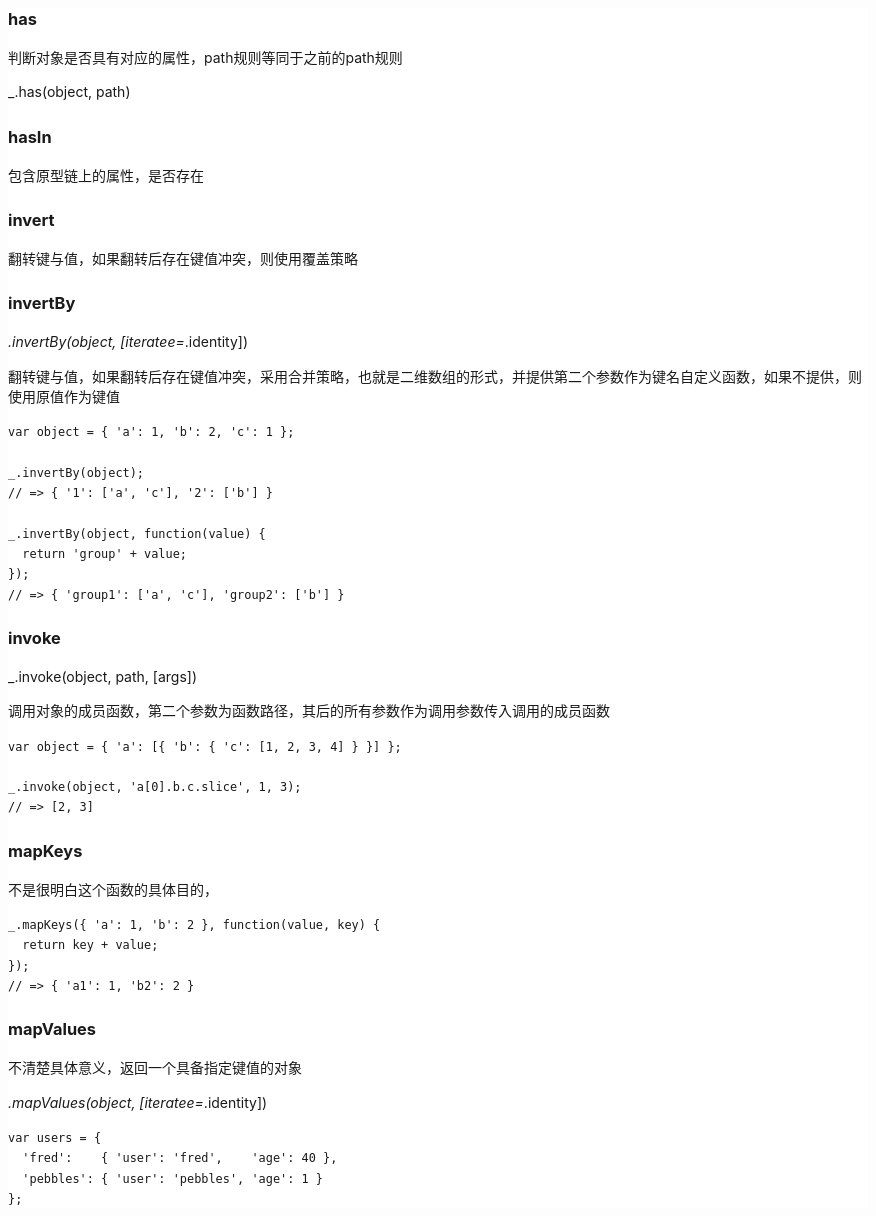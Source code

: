 ### has

判断对象是否具有对应的属性，path规则等同于之前的path规则

_.has(object, path)

### hasIn

包含原型链上的属性，是否存在

### invert

翻转键与值，如果翻转后存在键值冲突，则使用覆盖策略

### invertBy

_.invertBy(object, [iteratee=_.identity])

翻转键与值，如果翻转后存在键值冲突，采用合并策略，也就是二维数组的形式，并提供第二个参数作为键名自定义函数，如果不提供，则使用原值作为键值

	var object = { 'a': 1, 'b': 2, 'c': 1 };
	 
	_.invertBy(object);
	// => { '1': ['a', 'c'], '2': ['b'] }
	 
	_.invertBy(object, function(value) {
	  return 'group' + value;
	});
	// => { 'group1': ['a', 'c'], 'group2': ['b'] }

### invoke

_.invoke(object, path, [args])

调用对象的成员函数，第二个参数为函数路径，其后的所有参数作为调用参数传入调用的成员函数

	var object = { 'a': [{ 'b': { 'c': [1, 2, 3, 4] } }] };
	 
	_.invoke(object, 'a[0].b.c.slice', 1, 3);
	// => [2, 3]

### mapKeys

不是很明白这个函数的具体目的，

	_.mapKeys({ 'a': 1, 'b': 2 }, function(value, key) {
	  return key + value;
	});
	// => { 'a1': 1, 'b2': 2 }

### mapValues

不清楚具体意义，返回一个具备指定键值的对象

_.mapValues(object, [iteratee=_.identity])

	var users = {
	  'fred':    { 'user': 'fred',    'age': 40 },
	  'pebbles': { 'user': 'pebbles', 'age': 1 }
	};
	 